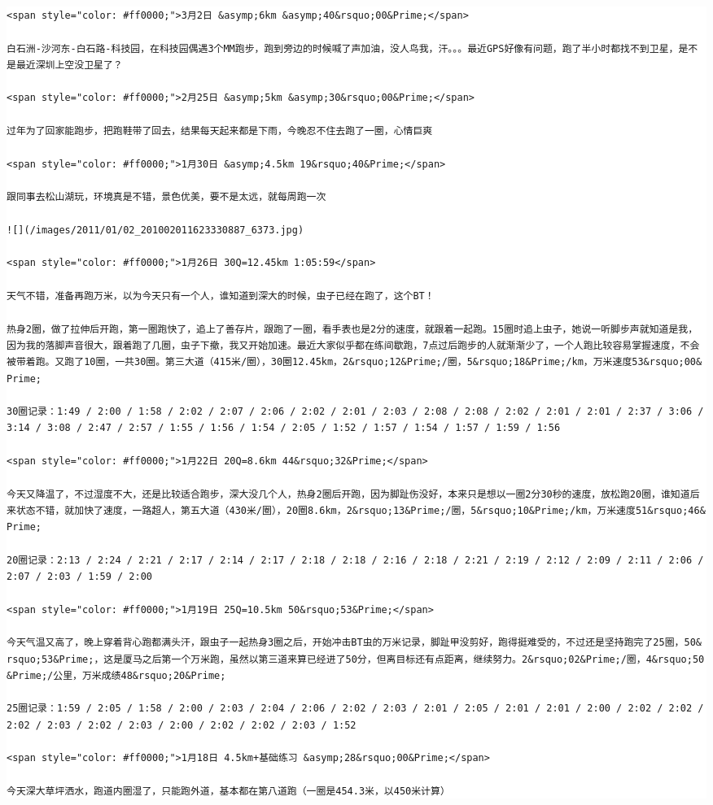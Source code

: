 	<span style="color: #ff0000;">3月2日 &asymp;6km &asymp;40&rsquo;00&Prime;</span>

	白石洲-沙河东-白石路-科技园，在科技园偶遇3个MM跑步，跑到旁边的时候喊了声加油，没人鸟我，汗。。。最近GPS好像有问题，跑了半小时都找不到卫星，是不是最近深圳上空没卫星了？

	<span style="color: #ff0000;">2月25日 &asymp;5km &asymp;30&rsquo;00&Prime;</span>

	过年为了回家能跑步，把跑鞋带了回去，结果每天起来都是下雨，今晚忍不住去跑了一圈，心情巨爽

	<span style="color: #ff0000;">1月30日 &asymp;4.5km 19&rsquo;40&Prime;</span>

	跟同事去松山湖玩，环境真是不错，景色优美，要不是太远，就每周跑一次

	![](/images/2011/01/02_201002011623330887_6373.jpg)

	<span style="color: #ff0000;">1月26日 30Q=12.45km 1:05:59</span>

	天气不错，准备再跑万米，以为今天只有一个人，谁知道到深大的时候，虫子已经在跑了，这个BT！

	热身2圈，做了拉伸后开跑，第一圈跑快了，追上了善存片，跟跑了一圈，看手表也是2分的速度，就跟着一起跑。15圈时追上虫子，她说一听脚步声就知道是我，因为我的落脚声音很大，跟着跑了几圈，虫子下撤，我又开始加速。最近大家似乎都在练间歇跑，7点过后跑步的人就渐渐少了，一个人跑比较容易掌握速度，不会被带着跑。又跑了10圈，一共30圈。第三大道（415米/圈），30圈12.45km，2&rsquo;12&Prime;/圈，5&rsquo;18&Prime;/km，万米速度53&rsquo;00&Prime;

	30圈记录：1:49 / 2:00 / 1:58 / 2:02 / 2:07 / 2:06 / 2:02 / 2:01 / 2:03 / 2:08 / 2:08 / 2:02 / 2:01 / 2:01 / 2:37 / 3:06 / 3:14 / 3:08 / 2:47 / 2:57 / 1:55 / 1:56 / 1:54 / 2:05 / 1:52 / 1:57 / 1:54 / 1:57 / 1:59 / 1:56

	<span style="color: #ff0000;">1月22日 20Q=8.6km 44&rsquo;32&Prime;</span>

	今天又降温了，不过湿度不大，还是比较适合跑步，深大没几个人，热身2圈后开跑，因为脚趾伤没好，本来只是想以一圈2分30秒的速度，放松跑20圈，谁知道后来状态不错，就加快了速度，一路超人，第五大道（430米/圈），20圈8.6km，2&rsquo;13&Prime;/圈，5&rsquo;10&Prime;/km，万米速度51&rsquo;46&Prime;

	20圈记录：2:13 / 2:24 / 2:21 / 2:17 / 2:14 / 2:17 / 2:18 / 2:18 / 2:16 / 2:18 / 2:21 / 2:19 / 2:12 / 2:09 / 2:11 / 2:06 / 2:07 / 2:03 / 1:59 / 2:00

	<span style="color: #ff0000;">1月19日 25Q=10.5km 50&rsquo;53&Prime;</span>

	今天气温又高了，晚上穿着背心跑都满头汗，跟虫子一起热身3圈之后，开始冲击BT虫的万米记录，脚趾甲没剪好，跑得挺难受的，不过还是坚持跑完了25圈，50&rsquo;53&Prime;，这是厦马之后第一个万米跑，虽然以第三道来算已经进了50分，但离目标还有点距离，继续努力。2&rsquo;02&Prime;/圈，4&rsquo;50&Prime;/公里，万米成绩48&rsquo;20&Prime;

	25圈记录：1:59 / 2:05 / 1:58 / 2:00 / 2:03 / 2:04 / 2:06 / 2:02 / 2:03 / 2:01 / 2:05 / 2:01 / 2:01 / 2:00 / 2:02 / 2:02 / 2:02 / 2:03 / 2:02 / 2:03 / 2:00 / 2:02 / 2:02 / 2:03 / 1:52

	<span style="color: #ff0000;">1月18日 4.5km+基础练习 &asymp;28&rsquo;00&Prime;</span>

	今天深大草坪洒水，跑道内圈湿了，只能跑外道，基本都在第八道跑（一圈是454.3米，以450米计算）
